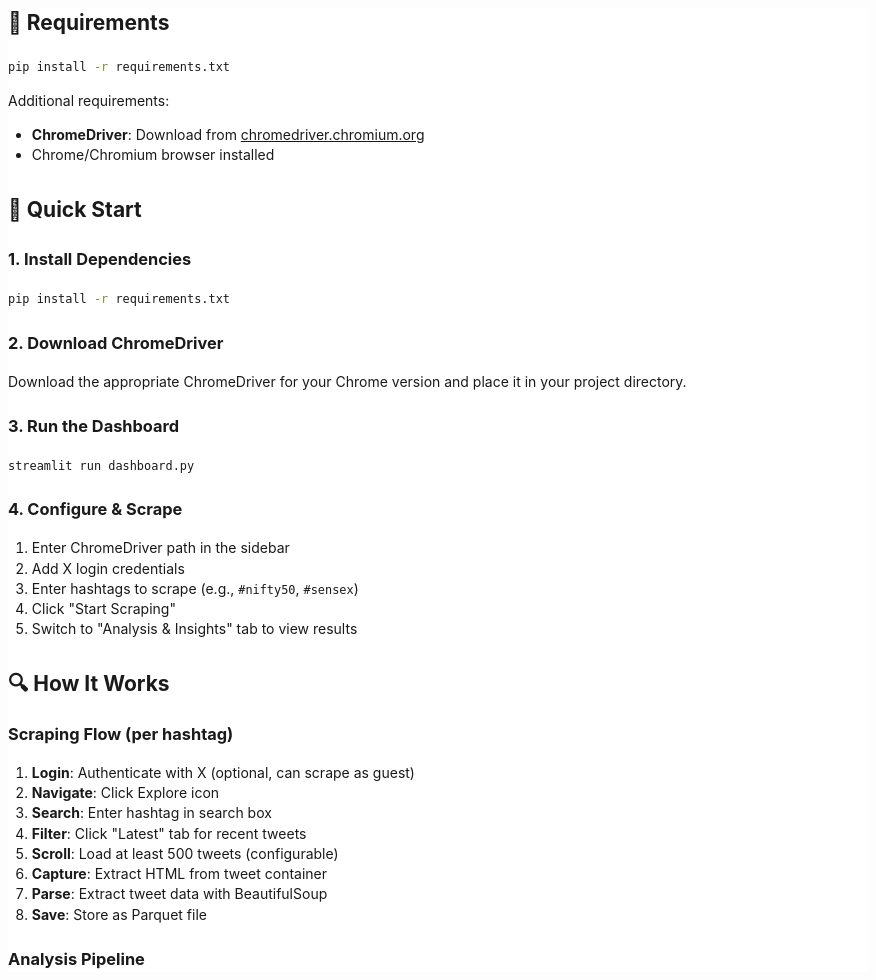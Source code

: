 ## 🔧 Requirements

```bash
pip install -r requirements.txt
```

Additional requirements:
- **ChromeDriver**: Download from [chromedriver.chromium.org](https://chromedriver.chromium.org/)
- Chrome/Chromium browser installed

## 🚀 Quick Start

### 1. Install Dependencies

```bash
pip install -r requirements.txt
```

### 2. Download ChromeDriver

Download the appropriate ChromeDriver for your Chrome version and place it in your project directory.

### 3. Run the Dashboard

```bash
streamlit run dashboard.py
```

### 4. Configure & Scrape

1. Enter ChromeDriver path in the sidebar
2. Add X login credentials
3. Enter hashtags to scrape (e.g., `#nifty50`, `#sensex`)
4. Click "Start Scraping"
5. Switch to "Analysis & Insights" tab to view results

## 🔍 How It Works

### Scraping Flow (per hashtag)

1. **Login**: Authenticate with X (optional, can scrape as guest)
2. **Navigate**: Click Explore icon
3. **Search**: Enter hashtag in search box
4. **Filter**: Click "Latest" tab for recent tweets
5. **Scroll**: Load at least 500 tweets (configurable)
6. **Capture**: Extract HTML from tweet container
7. **Parse**: Extract tweet data with BeautifulSoup
8. **Save**: Store as Parquet file

### Analysis Pipeline
